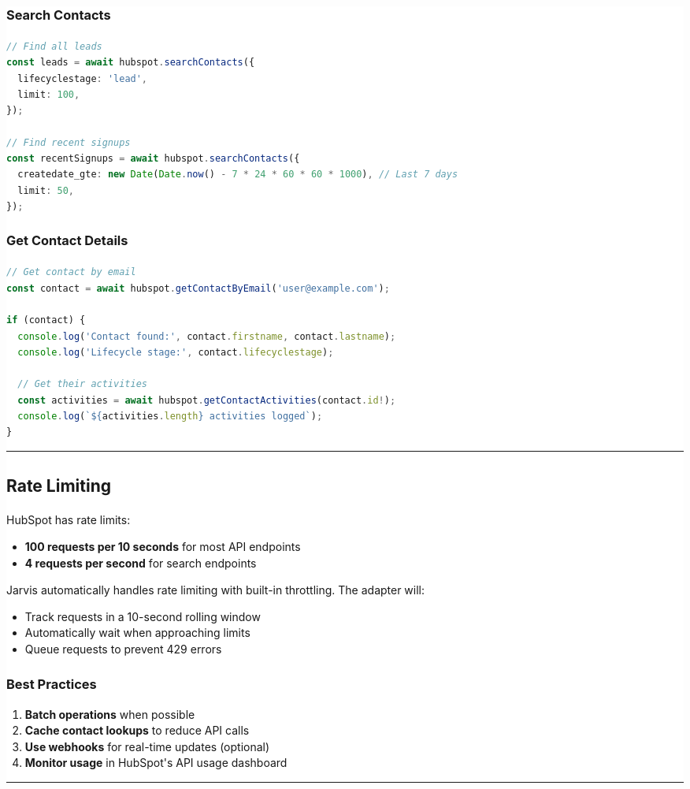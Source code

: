 ### Search Contacts

```typescript
// Find all leads
const leads = await hubspot.searchContacts({
  lifecyclestage: 'lead',
  limit: 100,
});

// Find recent signups
const recentSignups = await hubspot.searchContacts({
  createdate_gte: new Date(Date.now() - 7 * 24 * 60 * 60 * 1000), // Last 7 days
  limit: 50,
});
```

### Get Contact Details

```typescript
// Get contact by email
const contact = await hubspot.getContactByEmail('user@example.com');

if (contact) {
  console.log('Contact found:', contact.firstname, contact.lastname);
  console.log('Lifecycle stage:', contact.lifecyclestage);

  // Get their activities
  const activities = await hubspot.getContactActivities(contact.id!);
  console.log(`${activities.length} activities logged`);
}
```

---

## Rate Limiting

HubSpot has rate limits:

- **100 requests per 10 seconds** for most API endpoints
- **4 requests per second** for search endpoints

Jarvis automatically handles rate limiting with built-in throttling. The adapter will:
- Track requests in a 10-second rolling window
- Automatically wait when approaching limits
- Queue requests to prevent 429 errors

### Best Practices

1. **Batch operations** when possible
2. **Cache contact lookups** to reduce API calls
3. **Use webhooks** for real-time updates (optional)
4. **Monitor usage** in HubSpot's API usage dashboard

---